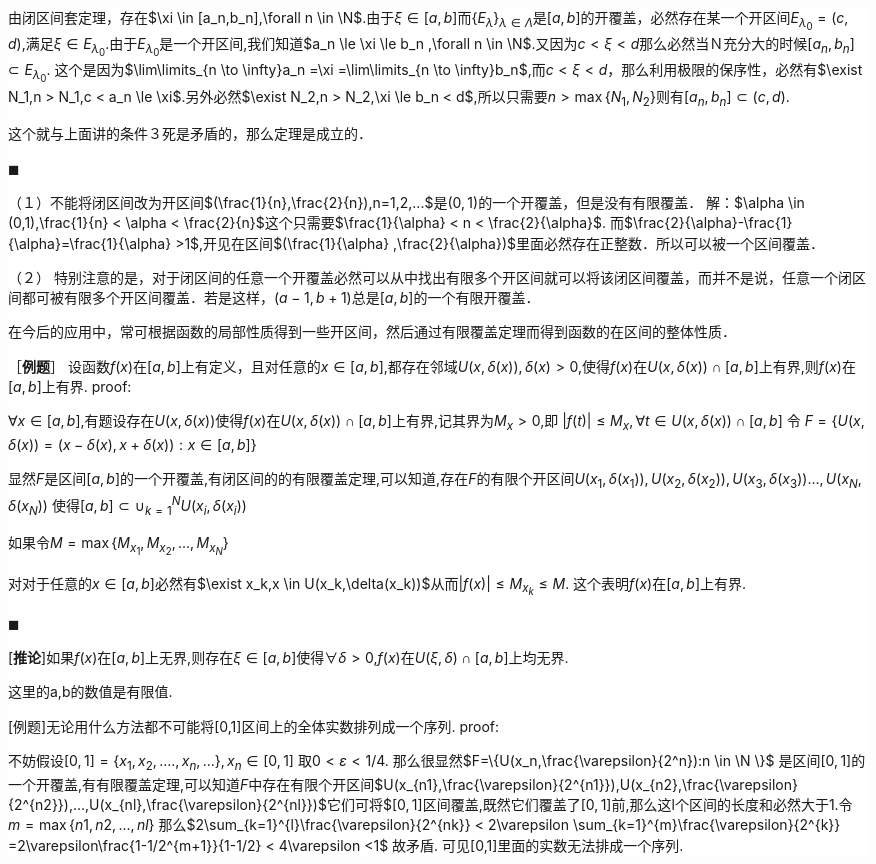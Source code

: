由闭区间套定理，存在$\xi \in [a_n,b_n],\forall n \in \N$.由于$\xi \in [a,b]$而$\{E_{\lambda}\}_{\lambda \in \Lambda}$是$[a,b]$的开覆盖，必然存在某一个开区间$E_{\lambda_0}=(c,d)$,满足$\xi \in E_{\lambda_0}$.由于$E_{\lambda_0}$是一个开区间,我们知道$a_n \le \xi \le b_n ,\forall n \in \N$.又因为$c < \xi < d$那么必然当Ｎ充分大的时候$[a_n,b_n] \subset E_{\lambda_0}$.
这个是因为$\lim\limits_{n \to \infty}a_n =\xi =\lim\limits_{n \to \infty}b_n$,而$c < \xi < d$，那么利用极限的保序性，必然有$\exist N_1,n > N_1,c < a_n \le \xi$.另外必然$\exist N_2,n > N_2,\xi \le b_n < d$,所以只需要$n  > \max\{N_1,N_2\}$则有$[a_n,b_n] \subset (c,d)$.

这个就与上面讲的条件３死是矛盾的，那么定理是成立的．

$\blacksquare$

（１）不能将闭区间改为开区间$(\frac{1}{n},\frac{2}{n}),n=1,2,...$是$(0,1)$的一个开覆盖，但是没有有限覆盖．
解：$\alpha \in (0,1),\frac{1}{n} < \alpha < \frac{2}{n}$这个只需要$\frac{1}{\alpha} < n < \frac{2}{\alpha}$.
而$\frac{2}{\alpha}-\frac{1}{\alpha}=\frac{1}{\alpha} >1$,开见在区间$(\frac{1}{\alpha} ,\frac{2}{\alpha})$里面必然存在正整数．所以可以被一个区间覆盖．

（２）
特别注意的是，对于闭区间的任意一个开覆盖必然可以从中找出有限多个开区间就可以将该闭区间覆盖，而并不是说，任意一个闭区间都可被有限多个开区间覆盖．若是这样，$(a-1,b+1)$总是$[a,b]$的一个有限开覆盖．


在今后的应用中，常可根据函数的局部性质得到一些开区间，然后通过有限覆盖定理而得到函数的在区间的整体性质．

［**例题**］
设函数$f(x)$在$[a,b]$上有定义，且对任意的$x \in [a,b]$,都存在邻域$U(x,\delta(x)),\delta(x) >0$,使得$f(x)$在$U(x,\delta(x)) \cap [a,b]$上有界,则$f(x)$在$[a,b]$上有界.
proof:

$\forall x \in [a,b]$,有题设存在$U(x,\delta(x))$使得$f(x)$在$U(x,\delta(x)) \cap [a,b]$上有界,记其界为$M_x >0$,即
$|f(t)| \le M_x,\forall t \in U(x,\delta(x)) \cap [a,b]$
令
$F = \{U(x,\delta(x)) = (x-\delta(x),x+ \delta(x)) : x \in [a,b]\}$

显然$F$是区间$[a,b]$的一个开覆盖,有闭区间的的有限覆盖定理,可以知道,存在$F$的有限个开区间$U(x_1,\delta(x_1)),U(x_2,\delta(x_2)),U(x_3,\delta(x_3))...,U(x_N,\delta(x_N))$
使得$[a,b] \subset \cup_{k=1}^{N}U(x_i,\delta(x_i))$

如果令$M=\max\{M_{x_1},M_{x_2},...,M_{x_N}\}$

对对于任意的$x \in [a,b]$必然有$\exist x_k,x \in U(x_k,\delta(x_k))$从而$|f(x)| \le M_{x_k} \le M$.
这个表明$f(x)$在$[a,b]$上有界.

$\blacksquare$


[**推论**]如果$f(x)$在$[a,b]$上无界,则存在$\xi  \in [a,b]$使得$\forall \delta >0$,$f(x)$在$U(\xi,\delta) \cap [a,b]$上均无界.

这里的a,b的数值是有限值.



[例题]无论用什么方法都不可能将[0,1]区间上的全体实数排列成一个序列.
proof:

不妨假设$[0,1]=\{x_1,x_2,....,x_n,...\},x_n \in [0,1]$
取$0 < \varepsilon < 1/4$.
那么很显然$F=\{U(x_n,\frac{\varepsilon}{2^n}):n \in \N \}$
是区间$[0,1]$的一个开覆盖,有有限覆盖定理,可以知道$F$中存在有限个开区间$U(x_{n1},\frac{\varepsilon}{2^{n1}}),U(x_{n2},\frac{\varepsilon}{2^{n2}}),...,U(x_{nl},\frac{\varepsilon}{2^{nl}})$它们可将$$[0,1]$区间覆盖,既然它们覆盖了$[0,1]$前,那么这l个区间的长度和必然大于1.令$m=\max\{n1,n2,...,nl\}$
那么$2\sum_{k=1}^{l}\frac{\varepsilon}{2^{nk}} < 2\varepsilon \sum_{k=1}^{m}\frac{\varepsilon}{2^{k}} =2\varepsilon\frac{1-1/2^{m+1}}{1-1/2} < 4\varepsilon <1$
故矛盾.
可见[0,1]里面的实数无法排成一个序列.
